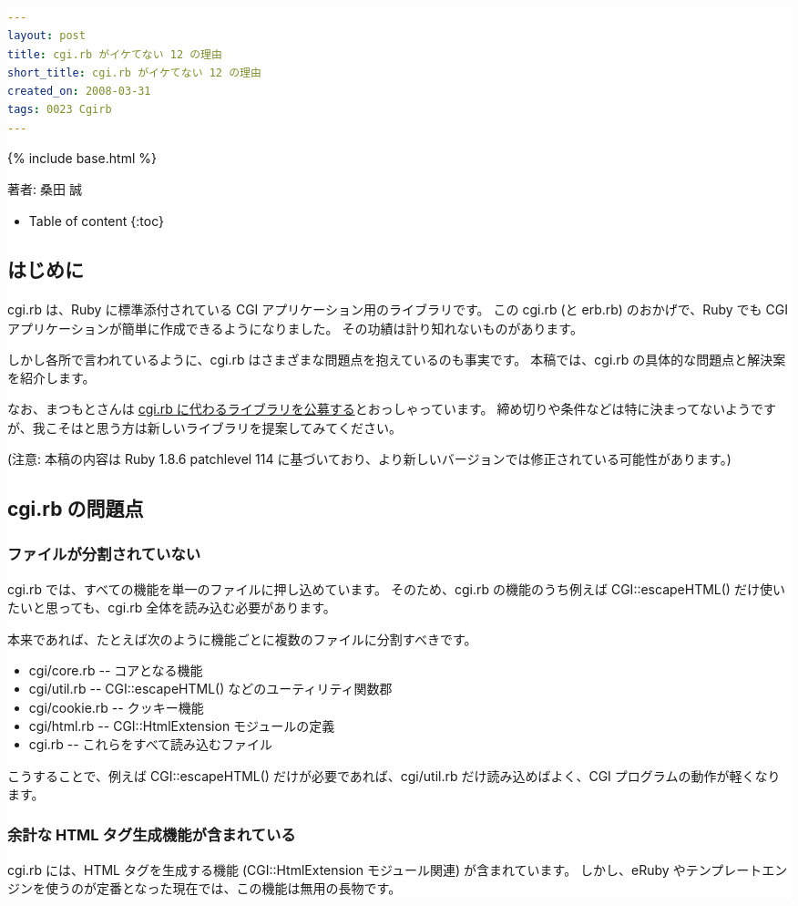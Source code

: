 ```yaml
---
layout: post
title: cgi.rb がイケてない 12 の理由
short_title: cgi.rb がイケてない 12 の理由
created_on: 2008-03-31
tags: 0023 Cgirb
---
```

{% include base.html %}


著者: 桑田 誠

* Table of content
{:toc}


## はじめに

cgi.rb は、Ruby に標準添付されている CGI アプリケーション用のライブラリです。
この cgi.rb (と erb.rb) のおかげで、Ruby でも CGI アプリケーションが簡単に作成できるようになりました。
その功績は計り知れないものがあります。

しかし各所で言われているように、cgi.rb はさまざまな問題点を抱えているのも事実です。
本稿では、cgi.rb の具体的な問題点と解決案を紹介します。

なお、まつもとさんは [cgi.rb に代わるライブラリを公募する](http://blade.nagaokaut.ac.jp/cgi-bin/scat.rb/ruby/ruby-dev/33581)とおっしゃっています。
締め切りや条件などは特に決まってないようですが、我こそはと思う方は新しいライブラリを提案してみてください。

(注意: 本稿の内容は Ruby 1.8.6 patchlevel 114 に基づいており、より新しいバージョンでは修正されている可能性があります。)

## cgi.rb の問題点

### ファイルが分割されていない

cgi.rb では、すべての機能を単一のファイルに押し込めています。
そのため、cgi.rb の機能のうち例えば CGI::escapeHTML() だけ使いたいと思っても、cgi.rb 全体を読み込む必要があります。

本来であれば、たとえば次のように機能ごとに複数のファイルに分割すべきです。

* cgi/core.rb -- コアとなる機能
* cgi/util.rb -- CGI::escapeHTML() などのユーティリティ関数郡
* cgi/cookie.rb -- クッキー機能
* cgi/html.rb -- CGI::HtmlExtension モジュールの定義
* cgi.rb -- これらをすべて読み込むファイル


こうすることで、例えば CGI::escapeHTML() だけが必要であれば、cgi/util.rb だけ読み込めばよく、CGI プログラムの動作が軽くなります。

### 余計な HTML タグ生成機能が含まれている

cgi.rb には、HTML タグを生成する機能 (CGI::HtmlExtension モジュール関連) が含まれています。
しかし、eRuby やテンプレートエンジンを使うのが定番となった現在では、この機能は無用の長物です。
